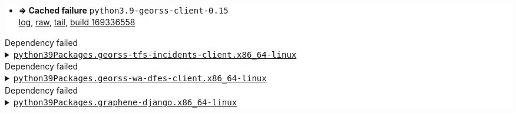 </summary>
<ul>
<li>
<b>=> Cached failure</b> <tt>python3.9-georss-client-0.15</tt> <br /> <a href='https://hydra.nixos.org/build/169515620/nixlog/1'>log</a>, <a href='https://hydra.nixos.org/build/169515620/nixlog/1/raw'>raw</a>, <a href='https://hydra.nixos.org/build/169515620/nixlog/1/tail'>tail</a>, <a href='https://hydra.nixos.org/build/169336558'>build 169336558</a>
</li>
</ul>
</details>
</td>
<td>Dependency failed</td>
</tr>
<tr>
<td>
<details><summary>
<tt><a href='https://hydra.nixos.org/build/169535494'>python39Packages.georss-tfs-incidents-client.x86_64-linux</a></tt>
</summary></details>
</td>
<td>Dependency failed</td>
</tr>
<tr>
<td>
<details><summary>
<tt><a href='https://hydra.nixos.org/build/169432390'>python39Packages.georss-wa-dfes-client.x86_64-linux</a></tt>
</summary></details>
</td>
<td>Dependency failed</td>
</tr>
<tr>
<td>
<details><summary>
<tt><a href='https://hydra.nixos.org/build/171109884'>python39Packages.graphene-django.x86_64-linux</a></tt>
</summary></details>